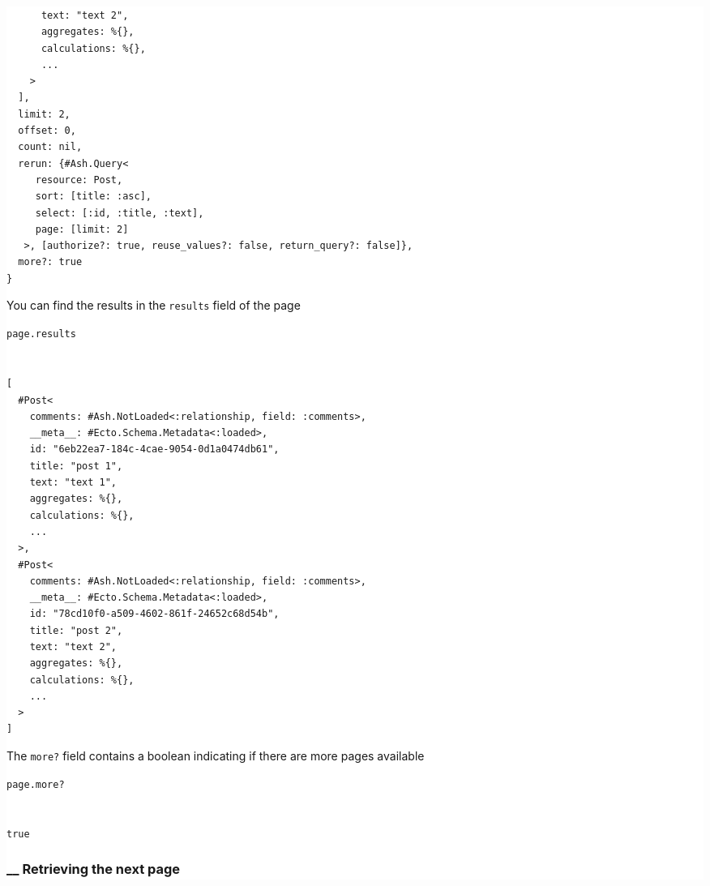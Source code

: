           text: "text 2",
          aggregates: %{},
          calculations: %{},
          ...
        >
      ],
      limit: 2,
      offset: 0,
      count: nil,
      rerun: {#Ash.Query<
         resource: Post,
         sort: [title: :asc],
         select: [:id, :title, :text],
         page: [limit: 2]
       >, [authorize?: true, reuse_values?: false, return_query?: false]},
      more?: true
    }

You can find the results in the `results` field of the page
    
    
    page.results
    
    
    [
      #Post<
        comments: #Ash.NotLoaded<:relationship, field: :comments>,
        __meta__: #Ecto.Schema.Metadata<:loaded>,
        id: "6eb22ea7-184c-4cae-9054-0d1a0474db61",
        title: "post 1",
        text: "text 1",
        aggregates: %{},
        calculations: %{},
        ...
      >,
      #Post<
        comments: #Ash.NotLoaded<:relationship, field: :comments>,
        __meta__: #Ecto.Schema.Metadata<:loaded>,
        id: "78cd10f0-a509-4602-861f-24652c68d54b",
        title: "post 2",
        text: "text 2",
        aggregates: %{},
        calculations: %{},
        ...
      >
    ]

The `more?` field contains a boolean indicating if there are more pages available
    
    
    page.more?
    
    
    true

###  __ Retrieving the next page
